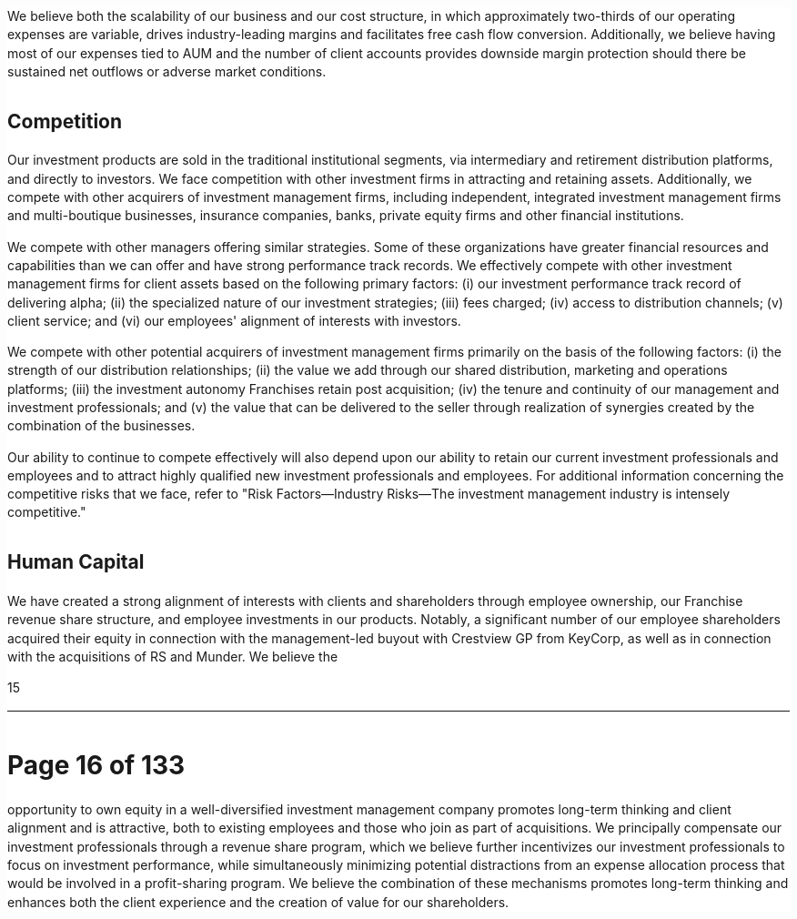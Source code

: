 We believe both the scalability of our business and our cost structure, in which approximately two-thirds of our operating expenses are variable, drives industry-leading margins and facilitates free cash flow conversion. Additionally, we believe having most of our expenses tied to AUM and the number of client accounts provides downside margin protection should there be sustained net outflows or adverse market conditions.

## Competition

Our investment products are sold in the traditional institutional segments, via intermediary and retirement distribution platforms, and directly to investors. We face competition with other investment firms in attracting and retaining assets. Additionally, we compete with other acquirers of investment management firms, including independent, integrated investment management firms and multi-boutique businesses, insurance companies, banks, private equity firms and other financial institutions.

We compete with other managers offering similar strategies. Some of these organizations have greater financial resources and capabilities than we can offer and have strong performance track records. We effectively compete with other investment management firms for client assets based on the following primary factors: (i) our investment performance track record of delivering alpha; (ii) the specialized nature of our investment strategies; (iii) fees charged; (iv) access to distribution channels; (v) client service; and (vi) our employees' alignment of interests with investors.

We compete with other potential acquirers of investment management firms primarily on the basis of the following factors: (i) the strength of our distribution relationships; (ii) the value we add through our shared distribution, marketing and operations platforms; (iii) the investment autonomy Franchises retain post acquisition; (iv) the tenure and continuity of our management and investment professionals; and (v) the value that can be delivered to the seller through realization of synergies created by the combination of the businesses.

Our ability to continue to compete effectively will also depend upon our ability to retain our current investment professionals and employees and to attract highly qualified new investment professionals and employees. For additional information concerning the competitive risks that we face, refer to "Risk Factors—Industry Risks—The investment management industry is intensely competitive."

## Human Capital

We have created a strong alignment of interests with clients and shareholders through employee ownership, our Franchise revenue share structure, and employee investments in our products. Notably, a significant number of our employee shareholders acquired their equity in connection with the management-led buyout with Crestview GP from KeyCorp, as well as in connection with the acquisitions of RS and Munder. We believe the

15


---


# Page 16 of 133

opportunity to own equity in a well-diversified investment management company promotes long-term thinking and client alignment and is attractive, both
to existing employees and those who join as part of acquisitions. We principally compensate our investment professionals through a revenue share
program, which we believe further incentivizes our investment professionals to focus on investment performance, while simultaneously minimizing
potential distractions from an expense allocation process that would be involved in a profit-sharing program. We believe the combination of these
mechanisms promotes long-term thinking and enhances both the client experience and the creation of value for our shareholders.
